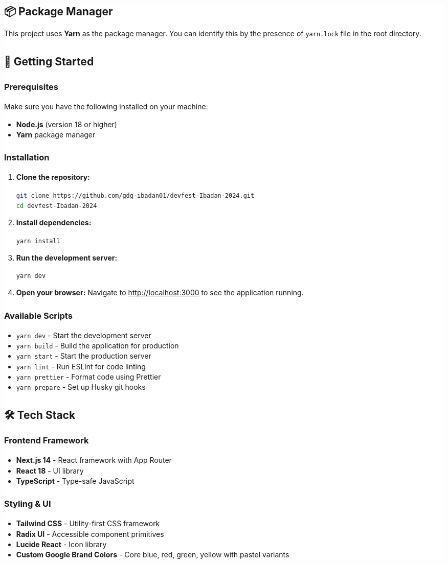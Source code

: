 ## 📦 Package Manager

This project uses **Yarn** as the package manager. You can identify this by the presence of `yarn.lock` file in the root directory.

## 🚀 Getting Started

### Prerequisites

Make sure you have the following installed on your machine:
- **Node.js** (version 18 or higher)
- **Yarn** package manager

### Installation

1. **Clone the repository:**
   ```bash
   git clone https://github.com/gdg-ibadan01/devfest-Ibadan-2024.git
   cd devfest-Ibadan-2024
   ```

2. **Install dependencies:**
   ```bash
   yarn install
   ```

3. **Run the development server:**
   ```bash
   yarn dev
   ```

4. **Open your browser:**
   Navigate to [http://localhost:3000](http://localhost:3000) to see the application running.

### Available Scripts

- `yarn dev` - Start the development server
- `yarn build` - Build the application for production
- `yarn start` - Start the production server
- `yarn lint` - Run ESLint for code linting
- `yarn prettier` - Format code using Prettier
- `yarn prepare` - Set up Husky git hooks

## 🛠️ Tech Stack

### **Frontend Framework**
- **Next.js 14** - React framework with App Router
- **React 18** - UI library
- **TypeScript** - Type-safe JavaScript

### **Styling & UI**
- **Tailwind CSS** - Utility-first CSS framework
- **Radix UI** - Accessible component primitives
- **Lucide React** - Icon library
- **Custom Google Brand Colors** - Core blue, red, green, yellow with pastel variants
